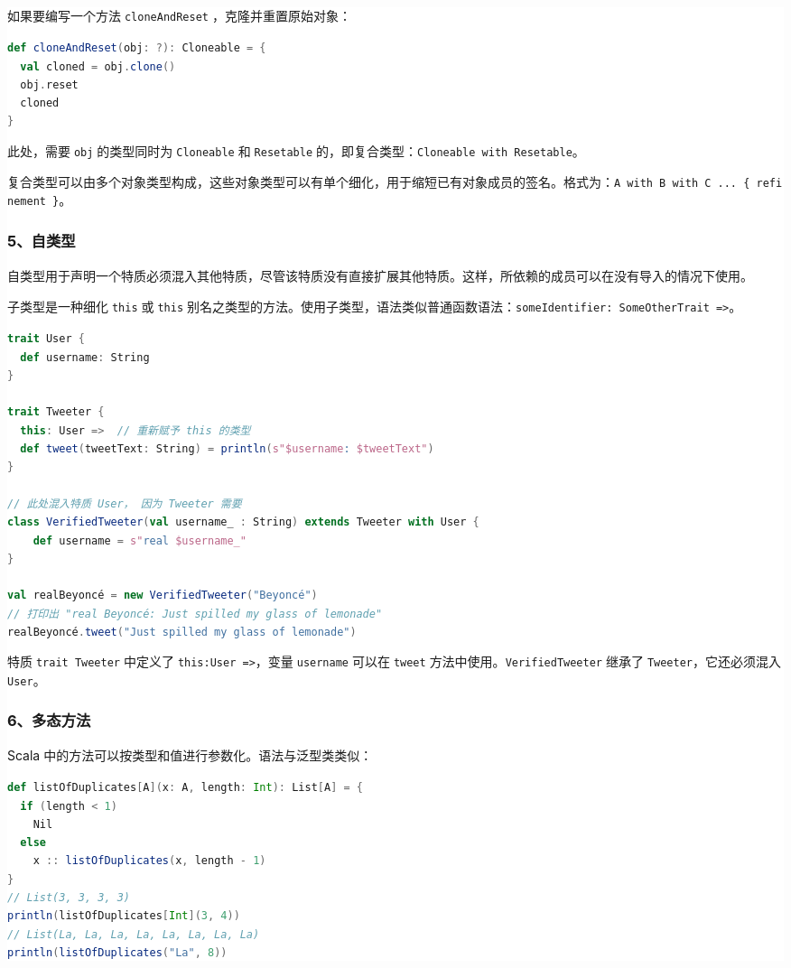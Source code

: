 如果要编写一个方法 `cloneAndReset` ，克隆并重置原始对象：

```scala
def cloneAndReset(obj: ?): Cloneable = {
  val cloned = obj.clone()
  obj.reset
  cloned
}
```

此处，需要 `obj` 的类型同时为 `Cloneable` 和 `Resetable` 的，即复合类型：`Cloneable with Resetable`。

复合类型可以由多个对象类型构成，这些对象类型可以有单个细化，用于缩短已有对象成员的签名。格式为：`A with B with C ... { refinement }`。

### 5、自类型

自类型用于声明一个特质必须混入其他特质，尽管该特质没有直接扩展其他特质。这样，所依赖的成员可以在没有导入的情况下使用。

子类型是一种细化 `this` 或 `this` 别名之类型的方法。使用子类型，语法类似普通函数语法：`someIdentifier: SomeOtherTrait =>`。

```scala
trait User {
  def username: String
}

trait Tweeter {
  this: User =>  // 重新赋予 this 的类型
  def tweet(tweetText: String) = println(s"$username: $tweetText")
}

// 此处混入特质 User， 因为 Tweeter 需要
class VerifiedTweeter(val username_ : String) extends Tweeter with User {
	def username = s"real $username_"
}

val realBeyoncé = new VerifiedTweeter("Beyoncé")
// 打印出 "real Beyoncé: Just spilled my glass of lemonade"
realBeyoncé.tweet("Just spilled my glass of lemonade")
```

特质 `trait Tweeter` 中定义了 `this:User =>`，变量 `username` 可以在 `tweet` 方法中使用。`VerifiedTweeter` 继承了 `Tweeter`，它还必须混入 `User`。

### 6、多态方法

Scala 中的方法可以按类型和值进行参数化。语法与泛型类类似：

```scala
def listOfDuplicates[A](x: A, length: Int): List[A] = {
  if (length < 1)
    Nil
  else
    x :: listOfDuplicates(x, length - 1)
}
// List(3, 3, 3, 3)
println(listOfDuplicates[Int](3, 4))
// List(La, La, La, La, La, La, La, La)
println(listOfDuplicates("La", 8))
```
